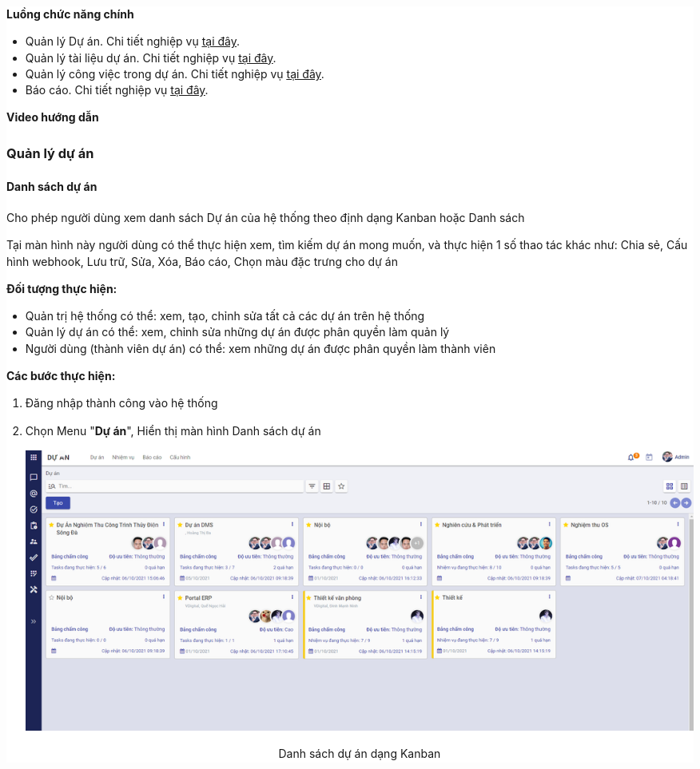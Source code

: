 **Luồng chức năng chính**

* Quản lý Dự án. Chi tiết nghiệp vụ <u>[tại đây](#quản-lý-dự-án)</u>.
* Quản lý tài liệu dự án. Chi tiết nghiệp vụ <u>[tại đây](#quản-lý-tài-liệu-dự-án)</u>.
* Quản lý công việc trong dự án. Chi tiết nghiệp vụ <u>[tại đây](#công-việc)</u>.
* Báo cáo. Chi tiết nghiệp vụ <u>[tại đây](#báo-cáo)</u>.

**Video hướng dẫn**

### Quản lý dự án

#### Danh sách dự án

Cho phép người dùng xem danh sách Dự án của hệ thống theo định dạng Kanban hoặc Danh sách

Tại màn hình này người dùng có thể thực hiện xem, tìm kiếm dự án mong muốn, và thực hiện 1 số thao tác khác như: Chia sẻ, Cấu hình webhook, Lưu trữ, Sửa, Xóa, Báo cáo, Chọn màu đặc trưng cho dự án

**Đối tượng thực hiện:**

- Quản trị hệ thống có thể: xem, tạo, chỉnh sửa tất cả các dự án trên hệ thống
- Quản lý dự án có thể: xem, chỉnh sửa những dự án được phân quyền làm quản lý
- Người dùng (thành viên dự án) có thể: xem những dự án được phân quyền làm thành viên

**Các bước thực hiện:**

1. Đăng nhập thành công vào hệ thống 

2. Chọn Menu "**Dự án**", Hiển thị màn hình Danh sách dự án

   ![PIC_DW_DuAn_DanhSachDuAn](picture\PIC_DW_DuAn_DanhSachDuAn.png)

   <p align="center">Danh sách dự án dạng Kanban</p>
